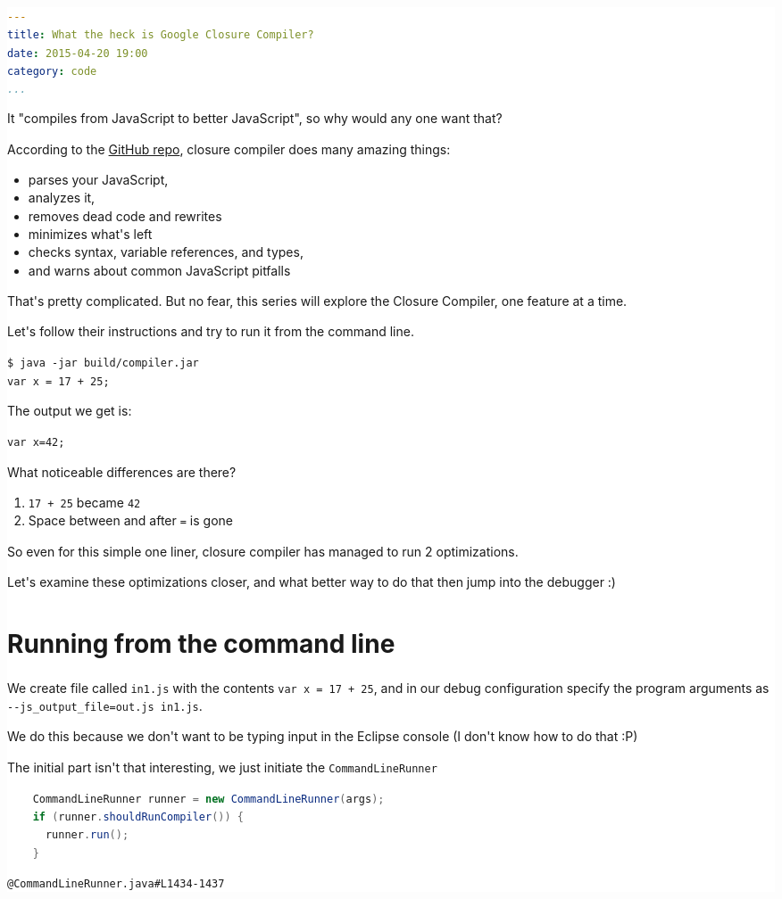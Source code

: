 ```yaml
---
title: What the heck is Google Closure Compiler?
date: 2015-04-20 19:00
category: code
...
```


It "compiles from JavaScript to better JavaScript", so why would any one want that?

According to the [GitHub repo](https://github.com/google/closure-compiler), closure compiler does many amazing things:

- parses your JavaScript,
- analyzes it,
- removes dead code and rewrites
- minimizes what's left
- checks syntax, variable references, and types,
- and warns about common JavaScript pitfalls

That's pretty complicated. But no fear, this series will explore the Closure Compiler, one feature at a time.

Let's follow their instructions and try to run it from the command line.

```
$ java -jar build/compiler.jar
var x = 17 + 25;
```

The output we get is:

```
var x=42;
```

What noticeable differences are there?

1. `17 + 25` became `42`
2. Space between and after `=` is gone

So even for this simple one liner, closure compiler has managed to run 2 optimizations.

Let's examine these optimizations closer, and what better way to do that then jump into the debugger :)

# Running from the command line

We create file called `in1.js` with the contents `var x = 17 + 25`, and in our debug configuration
specify the program arguments as `--js_output_file=out.js in1.js`.

We do this because we don't want to be typing input in the Eclipse console (I don't know how to do that :P)

The initial part isn't that interesting, we just initiate the `CommandLineRunner`

```java
    CommandLineRunner runner = new CommandLineRunner(args);
    if (runner.shouldRunCompiler()) {
      runner.run();
    }
```
`@CommandLineRunner.java#L1434-1437`
